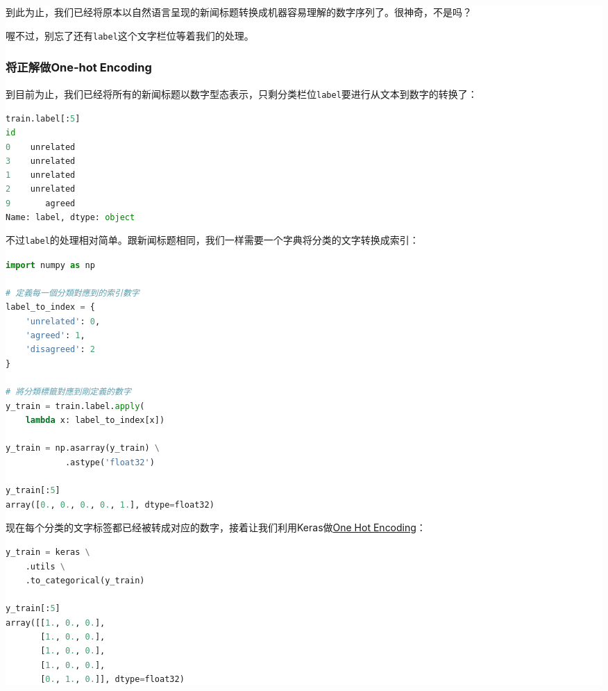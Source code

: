 到此为止，我们已经将原本以自然语言呈现的新闻标题转换成机器容易理解的数字序列了。很神奇，不是吗？

喔不过，别忘了还有`label`这个文字栏位等着我们的处理。

### 将正解做One-hot Encoding 

到目前为止，我们已经将所有的新闻标题以数字型态表示，只剩分类栏位`label`要进行从文本到数字的转换了：

```python
train.label[:5]
id
0    unrelated
3    unrelated
1    unrelated
2    unrelated
9       agreed
Name: label, dtype: object
```

不过`label`的处理相对简单。跟新闻标题相同，我们一样需要一个字典将分类的文字转换成索引：

```python
import numpy as np 

# 定義每一個分類對應到的索引數字
label_to_index = {
    'unrelated': 0, 
    'agreed': 1, 
    'disagreed': 2
}

# 將分類標籤對應到剛定義的數字
y_train = train.label.apply(
    lambda x: label_to_index[x])

y_train = np.asarray(y_train) \
            .astype('float32')

y_train[:5]
array([0., 0., 0., 0., 1.], dtype=float32)
```

现在每个分类的文字标签都已经被转成对应的数字，接着让我们利用Keras做[One Hot Encoding](https://hackernoon.com/what-is-one-hot-encoding-why-and-when-do-you-have-to-use-it-e3c6186d008f)：

```python
y_train = keras \
    .utils \
    .to_categorical(y_train)

y_train[:5]
array([[1., 0., 0.],
       [1., 0., 0.],
       [1., 0., 0.],
       [1., 0., 0.],
       [0., 1., 0.]], dtype=float32)
```
